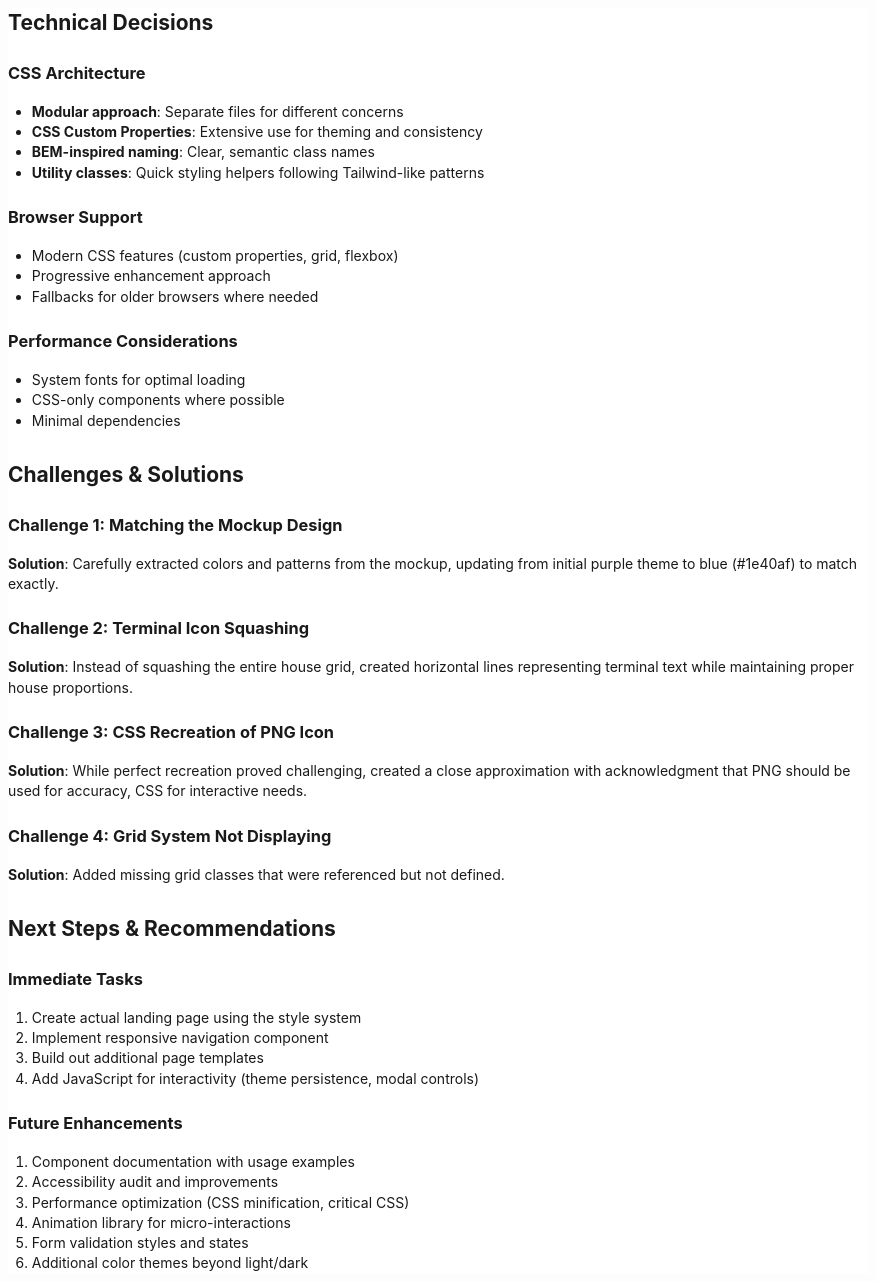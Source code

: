 ## Technical Decisions

### CSS Architecture
- **Modular approach**: Separate files for different concerns
- **CSS Custom Properties**: Extensive use for theming and consistency
- **BEM-inspired naming**: Clear, semantic class names
- **Utility classes**: Quick styling helpers following Tailwind-like patterns

### Browser Support
- Modern CSS features (custom properties, grid, flexbox)
- Progressive enhancement approach
- Fallbacks for older browsers where needed

### Performance Considerations
- System fonts for optimal loading
- CSS-only components where possible
- Minimal dependencies

## Challenges & Solutions

### Challenge 1: Matching the Mockup Design
**Solution**: Carefully extracted colors and patterns from the mockup, updating from initial purple theme to blue (#1e40af) to match exactly.

### Challenge 2: Terminal Icon Squashing
**Solution**: Instead of squashing the entire house grid, created horizontal lines representing terminal text while maintaining proper house proportions.

### Challenge 3: CSS Recreation of PNG Icon
**Solution**: While perfect recreation proved challenging, created a close approximation with acknowledgment that PNG should be used for accuracy, CSS for interactive needs.

### Challenge 4: Grid System Not Displaying
**Solution**: Added missing grid classes that were referenced but not defined.

## Next Steps & Recommendations

### Immediate Tasks
1. Create actual landing page using the style system
2. Implement responsive navigation component
3. Build out additional page templates
4. Add JavaScript for interactivity (theme persistence, modal controls)

### Future Enhancements
1. Component documentation with usage examples
2. Accessibility audit and improvements
3. Performance optimization (CSS minification, critical CSS)
4. Animation library for micro-interactions
5. Form validation styles and states
6. Additional color themes beyond light/dark
